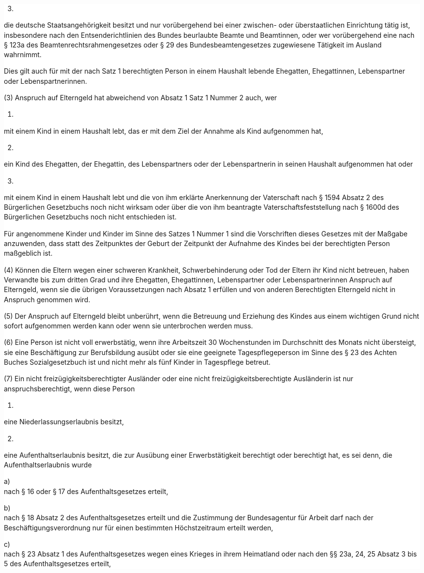 3.  
die deutsche Staatsangehörigkeit besitzt und nur vorübergehend bei einer zwischen- oder überstaatlichen Einrichtung tätig ist, insbesondere nach den Entsenderichtlinien des Bundes beurlaubte Beamte und Beamtinnen, oder wer vorübergehend eine nach § 123a des Beamtenrechtsrahmengesetzes oder § 29 des Bundesbeamtengesetzes zugewiesene Tätigkeit im Ausland wahrnimmt.

Dies gilt auch für mit der nach Satz 1 berechtigten Person in einem Haushalt lebende Ehegatten, Ehegattinnen, Lebenspartner oder Lebenspartnerinnen.

(3) Anspruch auf Elterngeld hat abweichend von Absatz 1 Satz 1 Nummer 2 auch, wer

1.  
mit einem Kind in einem Haushalt lebt, das er mit dem Ziel der Annahme als Kind aufgenommen hat,

2.  
ein Kind des Ehegatten, der Ehegattin, des Lebenspartners oder der Lebenspartnerin in seinen Haushalt aufgenommen hat oder

3.  
mit einem Kind in einem Haushalt lebt und die von ihm erklärte Anerkennung der Vaterschaft nach § 1594 Absatz 2 des Bürgerlichen Gesetzbuchs noch nicht wirksam oder über die von ihm beantragte Vaterschaftsfeststellung nach § 1600d des Bürgerlichen Gesetzbuchs noch nicht entschieden ist.

Für angenommene Kinder und Kinder im Sinne des Satzes 1 Nummer 1 sind die Vorschriften dieses Gesetzes mit der Maßgabe anzuwenden, dass statt des Zeitpunktes der Geburt der Zeitpunkt der Aufnahme des Kindes bei der berechtigten Person maßgeblich ist.

(4) Können die Eltern wegen einer schweren Krankheit, Schwerbehinderung oder Tod der Eltern ihr Kind nicht betreuen, haben Verwandte bis zum dritten Grad und ihre Ehegatten, Ehegattinnen, Lebenspartner oder Lebenspartnerinnen Anspruch auf Elterngeld, wenn sie die übrigen Voraussetzungen nach Absatz 1 erfüllen und von anderen Berechtigten Elterngeld nicht in Anspruch genommen wird.

(5) Der Anspruch auf Elterngeld bleibt unberührt, wenn die Betreuung und Erziehung des Kindes aus einem wichtigen Grund nicht sofort aufgenommen werden kann oder wenn sie unterbrochen werden muss.

(6) Eine Person ist nicht voll erwerbstätig, wenn ihre Arbeitszeit 30 Wochenstunden im Durchschnitt des Monats nicht übersteigt, sie eine Beschäftigung zur Berufsbildung ausübt oder sie eine geeignete Tagespflegeperson im Sinne des § 23 des Achten Buches Sozialgesetzbuch ist und nicht mehr als fünf Kinder in Tagespflege betreut.

(7) Ein nicht freizügigkeitsberechtigter Ausländer oder eine nicht freizügigkeitsberechtigte Ausländerin ist nur anspruchsberechtigt, wenn diese Person

1.  
eine Niederlassungserlaubnis besitzt,

2.  
eine Aufenthaltserlaubnis besitzt, die zur Ausübung einer Erwerbstätigkeit berechtigt oder berechtigt hat, es sei denn, die Aufenthaltserlaubnis wurde

a)  
nach § 16 oder § 17 des Aufenthaltsgesetzes erteilt,

b)  
nach § 18 Absatz 2 des Aufenthaltsgesetzes erteilt und die Zustimmung der Bundesagentur für Arbeit darf nach der Beschäftigungsverordnung nur für einen bestimmten Höchstzeitraum erteilt werden,

c)  
nach § 23 Absatz 1 des Aufenthaltsgesetzes wegen eines Krieges in ihrem Heimatland oder nach den §§ 23a, 24, 25 Absatz 3 bis 5 des Aufenthaltsgesetzes erteilt,
